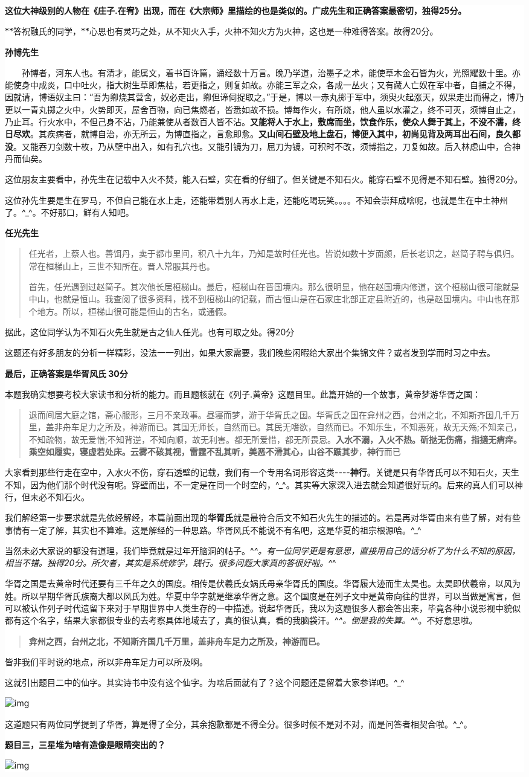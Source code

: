 **这位大神级别的人物在《庄子.在宥》出现，而在《大宗师》里描绘的也是类似的。广成先生和正确答案最密切，独得25分。**

**答祝融氏的同学，**心思也有灵巧之处，从不知火入手，火神不知火方为火神，这也是一种难得答案。故得20分。

**孙博先生**

　　孙博者，河东人也。有清才，能属文，着书百许篇，诵经数十万言。晚乃学道，治墨子之术，能使草木金石皆为火，光照耀数十里。亦能使身中成炎，口中吐火，指大树生草即焦枯，若更指之，则复如故。亦能三军之众，各成一丛火；又有藏人亡奴在军中者，自捕之不得，因就请，博语奴主曰：“吾为卿烧其营舍，奴必走出，卿但谛伺捉取之。”于是，博以一赤丸掷于军中，须臾火起涨天，奴果走出而得之，博乃更以一青丸掷之火中，火势即灭，屋舍百物，向已焦燃者，皆悉如故不损。博每作火，有所烧，他人虽以水灌之，终不可灭，须博自止之，乃止耳。行火水中，不但己身不沾，乃能兼使从者数百人皆不沾。**又能将人于水上，敷席而坐，饮食作乐，使众人舞于其上，不没不濡，终日尽欢**。其疾病者，就博自治，亦无所云，为博直指之，言愈即愈。**又山间石壁及地上盘石，博便入其中，初尚见背及两耳出石间，良久都没**。又能吞刀剑数十枚，乃从壁中出入，如有孔穴也。又能引镜为刀，屈刀为镜，可积时不改，须博指之，刀复如故。后入林虑山中，合神丹而仙矣。

这位朋友主要看中，孙先生在记载中入火不焚，能入石壁，实在看的仔细了。但关键是不知石火。能穿石壁不见得是不知石壁。独得20分。

这位孙先生要是生在罗马，不但自己能在水上走，还能带着别人再水上走，还能吃喝玩笑。。。。不知会崇拜成啥呢，也就是生在中土神州了。^_^。不好那口，鲜有人知吧。

**任光先生**

> 任光者，上蔡人也。善饵丹，卖于都市里间，积八十九年，乃知是故时任光也。皆说如数十岁面颜，后长老识之，赵简子聘与俱归。常在桓梯山上，三世不知所在。晋人常服其丹也。
>
> 首先，任光遇到过赵简子。其次他长居桓梯山。最后，桓梯山在晋国境内。那么很明显，他在赵国境内修道，这个桓梯山很可能就是中山，也就是恒山。我查阅了很多资料，找不到桓梯山的记载，而古恒山是在石家庄北部正定县附近的，也是赵国境内。中山也在那个地方。所以，桓梯山很可能是恒山的古名，或通假。

据此，这位同学认为不知石火先生就是古之仙人任光。也有可取之处。得20分

这题还有好多朋友的分析一样精彩，没法一一列出，如果大家需要，我们晚些闲暇给大家出个集锦文件？或者发到学而时习之中去。

**最后，正确答案是华胥风氏 30分**

本题我确实想要考校大家读书和分析的能力。而且题核就在《列子.黄帝》这题目里。此篇开始的一个故事，黄帝梦游华胥之国：

> 退而间居大庭之馆，斋心服形，三月不亲政事。昼寝而梦，游于华胥氏之国。华胥氏之国在弇州之西，台州之北，不知斯齐国几千万里，盖非舟车足力之所及，神游而已。其国无师长，自然而已。其民无嗜欲，自然而已。不知乐生，不知恶死，故无夭殇;不知亲己，不知疏物，故无爱憎;不知背逆，不知向顺，故无利害。都无所爱惜，都无所畏忌。**入水不溺，入火不热。斫挞无伤痛，指擿无痟痒。乘空如履实，寝虚若处床。云雾不硋其视，雷霆不乱其听，美恶不滑其心，山谷不踬其步**，**神行**而已

大家看到那些行走在空中，入水火不伤，穿石透壁的记载，我们有一个专用名词形容这类----**神行**。关键是只有华胥氏可以不知石火，天生不知，因为他们那个时代没有呢。穿壁而出，不一定是在同一个时空的，^_^。其实等大家深入进去就会知道很好玩的。后来的真人们可以神行，但未必不知石火。

我们解经第一步要求就是先依经解经，本篇前面出现的**华胥氏**就是最符合后文不知石火先生的描述的。若是再对华胥由来有些了解，对有些事情有一定了解，其实也不算难。这是解经的一种思路。华胥风氏不能说不有名吧，这是华夏的祖宗根源哈。^_^

当然未必大家说的都没有道理，我们毕竟就是过年开脑洞的帖子。^_^。有一位同学更是有意思，直接用自己的话分析了为什么不知的原因，相当不错。独得20分。所欠者，其实是系统修学，践行。很多问题大家真的答很好啦。^_^

华胥之国是去黄帝时代还要有三千年之久的国度。相传是伏羲氏女娲氏母亲华胥氏的国度。华胥履大迹而生太昊也。太昊即伏羲帝，以风为姓。所以早期华胥氏族裔大都以风氏为姓。华夏中华字就是继承华胥之意。这个国度是在列子文中是黄帝向往的世界，可以当做是寓言，但可以被认作列子时代遗留下来对于早期世界中人类生存的一中描述。说起华胥氏，我以为这题很多人都会答出来，毕竟各种小说影视中貌似都有这个名字，结果大家都很专业的去考察具体地域去了，真的很认真，看的我脑袋汗。^_^。倒是我的失算。^_^。不好意思啦。

> **弇州之西，台州之北，不知斯齐国几千万里，盖非舟车足力之所及，神游而已。**

皆非我们平时说的地点，所以非舟车足力可以所及啊。

这就引出题目二中的仙字。其实诗书中没有这个仙字。为啥后面就有了？这个问题还是留着大家参详吧。^_^

![img](https://pic3.zhimg.com/80/v2-8200e92289cc8a77bb3f6c27b6c054fe_hd.jpg)

这道题只有两位同学提到了华胥，算是得了全分，其余抱歉都是不得全分。很多时候不是对不对，而是问答者相契合啦。^_^。

**题目三，三星堆为啥有造像是眼睛突出的？**

![img](https://pic3.zhimg.com/80/v2-0674064328ea5b06d997f8da9cbe3432_hd.jpg)
